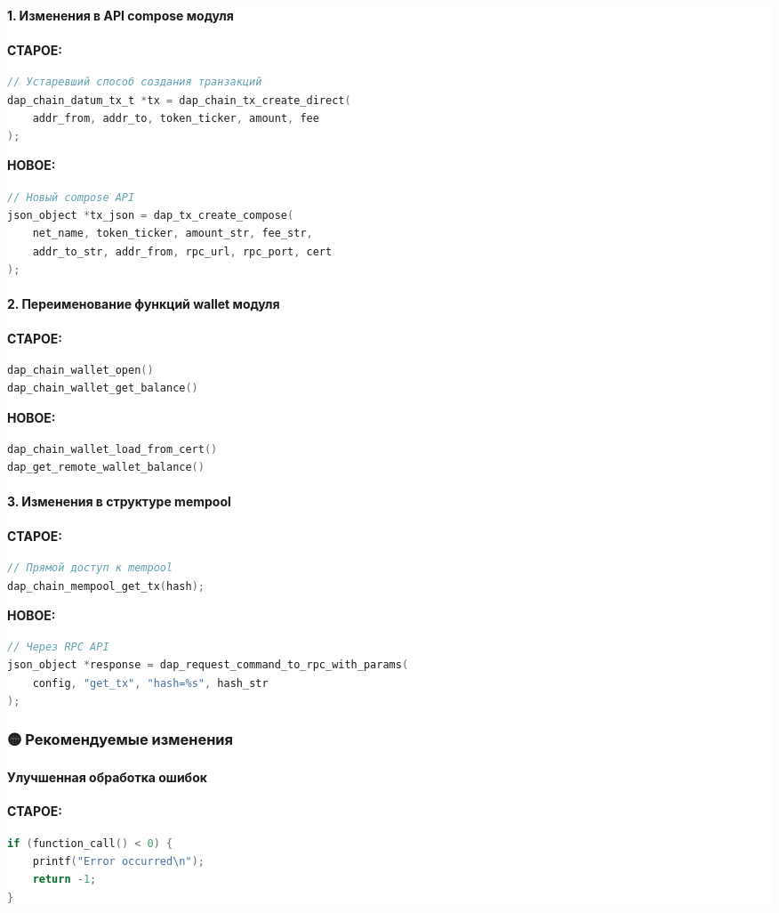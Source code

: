 #### 1. Изменения в API compose модуля

**СТАРОЕ:**
```c
// Устаревший способ создания транзакций
dap_chain_datum_tx_t *tx = dap_chain_tx_create_direct(
    addr_from, addr_to, token_ticker, amount, fee
);
```

**НОВОЕ:**
```c
// Новый compose API
json_object *tx_json = dap_tx_create_compose(
    net_name, token_ticker, amount_str, fee_str,
    addr_to_str, addr_from, rpc_url, rpc_port, cert
);
```

#### 2. Переименование функций wallet модуля

**СТАРОЕ:**
```c
dap_chain_wallet_open()
dap_chain_wallet_get_balance()
```

**НОВОЕ:**
```c
dap_chain_wallet_load_from_cert()
dap_get_remote_wallet_balance()
```

#### 3. Изменения в структуре mempool

**СТАРОЕ:**
```c
// Прямой доступ к mempool
dap_chain_mempool_get_tx(hash);
```

**НОВОЕ:**
```c
// Через RPC API
json_object *response = dap_request_command_to_rpc_with_params(
    config, "get_tx", "hash=%s", hash_str
);
```

### 🟡 Рекомендуемые изменения

#### Улучшенная обработка ошибок

**СТАРОЕ:**
```c
if (function_call() < 0) {
    printf("Error occurred\n");
    return -1;
}
```

